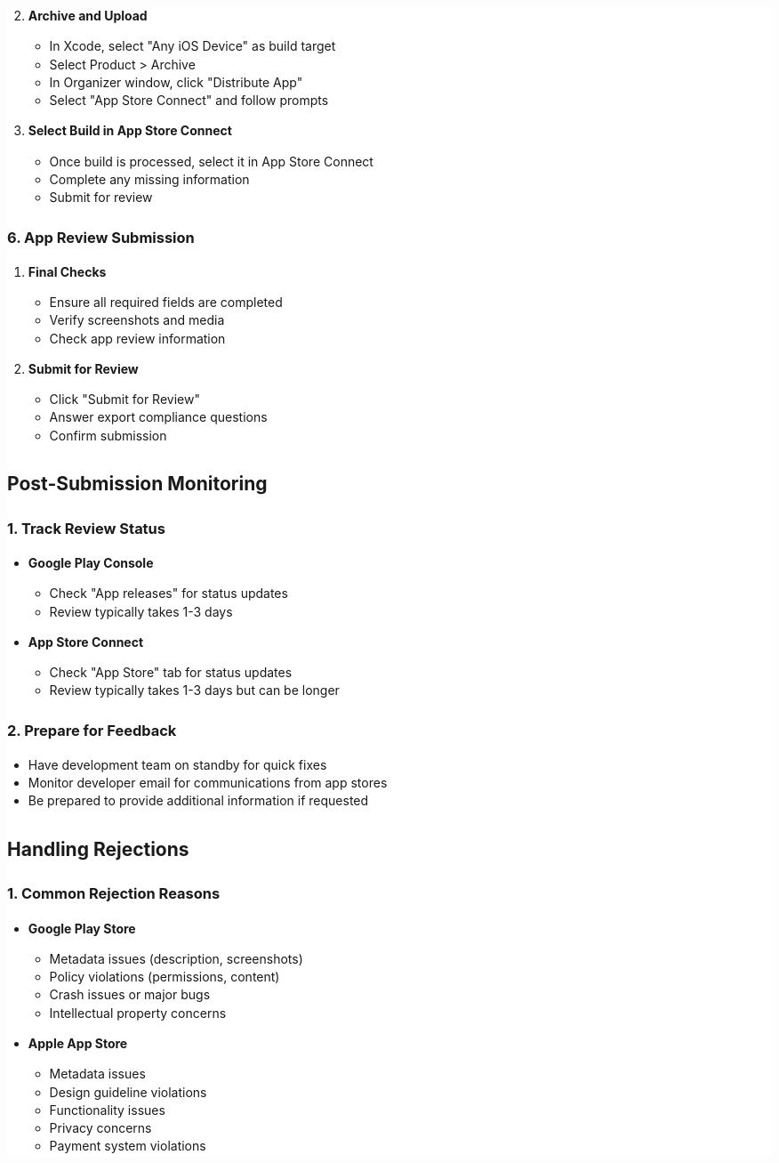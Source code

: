 2. **Archive and Upload**
   - In Xcode, select "Any iOS Device" as build target
   - Select Product > Archive
   - In Organizer window, click "Distribute App"
   - Select "App Store Connect" and follow prompts

3. **Select Build in App Store Connect**
   - Once build is processed, select it in App Store Connect
   - Complete any missing information
   - Submit for review

### 6. App Review Submission

1. **Final Checks**
   - Ensure all required fields are completed
   - Verify screenshots and media
   - Check app review information

2. **Submit for Review**
   - Click "Submit for Review"
   - Answer export compliance questions
   - Confirm submission

## Post-Submission Monitoring

### 1. Track Review Status

- **Google Play Console**
  - Check "App releases" for status updates
  - Review typically takes 1-3 days

- **App Store Connect**
  - Check "App Store" tab for status updates
  - Review typically takes 1-3 days but can be longer

### 2. Prepare for Feedback

- Have development team on standby for quick fixes
- Monitor developer email for communications from app stores
- Be prepared to provide additional information if requested

## Handling Rejections

### 1. Common Rejection Reasons

- **Google Play Store**
  - Metadata issues (description, screenshots)
  - Policy violations (permissions, content)
  - Crash issues or major bugs
  - Intellectual property concerns

- **Apple App Store**
  - Metadata issues
  - Design guideline violations
  - Functionality issues
  - Privacy concerns
  - Payment system violations
